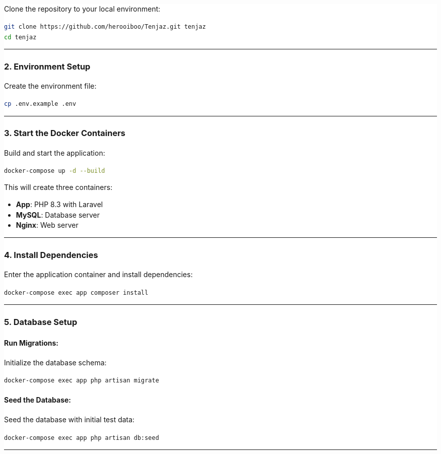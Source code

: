 Clone the repository to your local environment:
```bash
git clone https://github.com/herooiboo/Tenjaz.git tenjaz
cd tenjaz
```

---

### 2. Environment Setup

Create the environment file:
```bash
cp .env.example .env
```

---

### 3. Start the Docker Containers

Build and start the application:
```bash
docker-compose up -d --build
```

This will create three containers:
- **App**: PHP 8.3 with Laravel
- **MySQL**: Database server
- **Nginx**: Web server

---

### 4. Install Dependencies

Enter the application container and install dependencies:
```bash
docker-compose exec app composer install
```

---

### 5. Database Setup

#### Run Migrations:
Initialize the database schema:
```bash
docker-compose exec app php artisan migrate
```

#### Seed the Database:
Seed the database with initial test data:
```bash
docker-compose exec app php artisan db:seed
```

---
